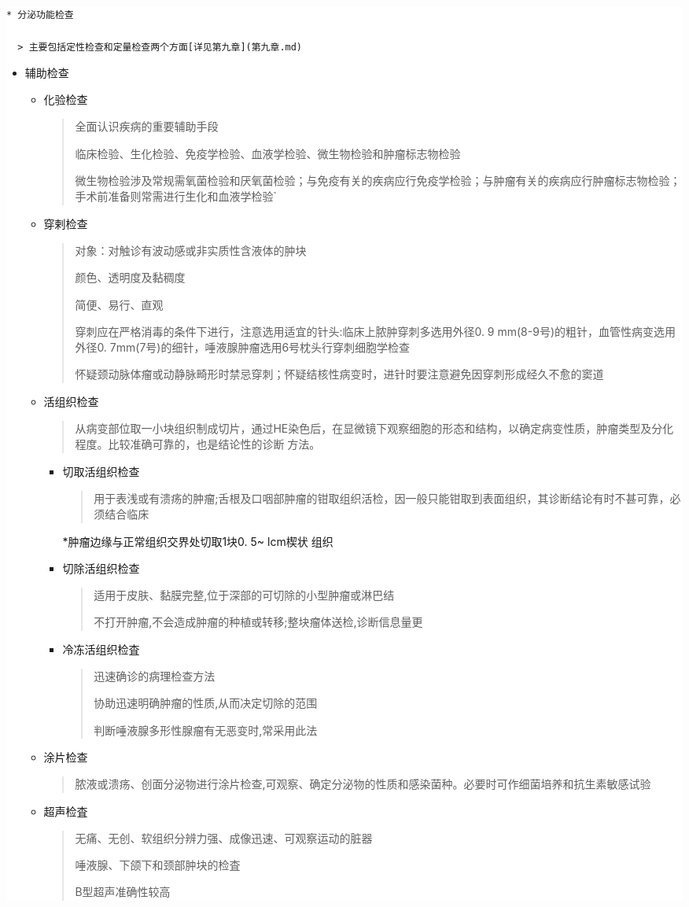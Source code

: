     * 分泌功能检查
  
      > 主要包括定性检查和定量检查两个方面[详见第九章](第九章.md)
  
* 辅助检查

  * 化验检查

    > 全面认识疾病的重要辅助手段
    >
    > 临床检验、生化检验、免疫学检验、血液学检验、微生物检验和肿瘤标志物检验
    >
    > 微生物检验涉及常规需氧菌检验和厌氧菌检验；与免疫有关的疾病应行免疫学检验；与肿瘤有关的疾病应行肿瘤标志物检验；手术前准备则常需进行生化和血液学检验`

  * 穿剌检查

    > 对象：对触诊有波动感或非实质性含液体的肿块
    >
    > 颜色、透明度及黏稠度
    >
    > 简便、易行、直观
    >
    > 穿刺应在严格消毒的条件下进行，注意选用适宜的针头:临床上脓肿穿刺多选用外径0. 9 mm(8-9号)的粗针，血管性病变选用外径0. 7mm(7号)的细针，唾液腺肿瘤选用6号枕头行穿刺细胞学检查
    >
    > 怀疑颈动脉体瘤或动静脉畸形时禁忌穿刺；怀疑结核性病变时，进针时要注意避免因穿刺形成经久不愈的窦道

  * 活组织检查

    > 从病变部位取一小块组织制成切片，通过HE染色后，在显微镜下观察细胞的形态和结构，以确定病变性质，肿瘤类型及分化程度。比较准确可靠的，也是结论性的诊断
    > 方法。

    * 切取活组织检查

      > 用于表浅或有溃疡的肿瘤;舌根及口咽部肿瘤的钳取组织活检，因一般只能钳取到表面组织，其诊断结论有时不甚可靠，必须结合临床

      *肿瘤边缘与正常组织交界处切取1块0. 5~ lcm楔状
      组织

    * 切除活组织检查

      > 适用于皮肤、黏膜完整,位于深部的可切除的小型肿瘤或淋巴结
      >
      > 不打开肿瘤,不会造成肿瘤的种植或转移;整块瘤体送检,诊断信息量更

    * 冷冻活组织检査

      > 迅速确诊的病理检查方法
      >
      > 协助迅速明确肿瘤的性质,从而决定切除的范围
      >
      > 判断唾液腺多形性腺瘤有无恶变时,常采用此法

  * 涂片检查

    > 脓液或溃疡、创面分泌物进行涂片检查,可观察、确定分泌物的性质和感染菌种。必要时可作细菌培养和抗生素敏感试验

  * 超声检査

    > 无痛、无创、软组织分辨力强、成像迅速、可观察运动的脏器
    >
    > 唾液腺、下颌下和颈部肿块的检査
    >
    > B型超声准确性较高
